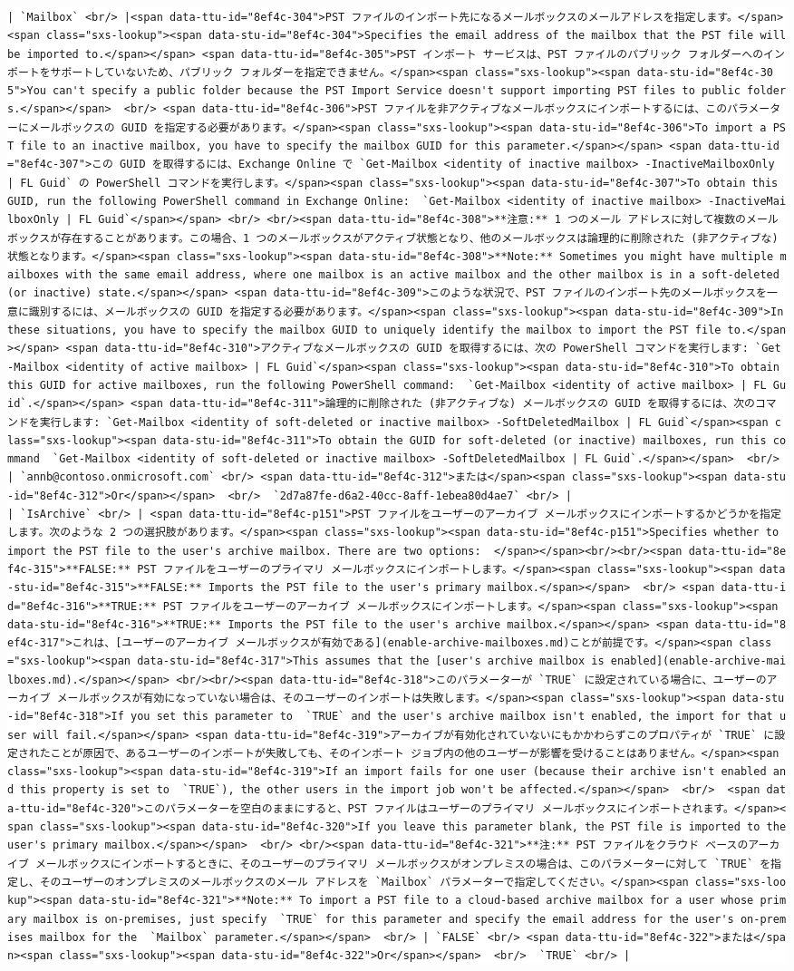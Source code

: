     | `Mailbox` <br/> |<span data-ttu-id="8ef4c-304">PST ファイルのインポート先になるメールボックスのメールアドレスを指定します。</span><span class="sxs-lookup"><span data-stu-id="8ef4c-304">Specifies the email address of the mailbox that the PST file will be imported to.</span></span> <span data-ttu-id="8ef4c-305">PST インポート サービスは、PST ファイルのパブリック フォルダーへのインポートをサポートしていないため、パブリック フォルダーを指定できません。</span><span class="sxs-lookup"><span data-stu-id="8ef4c-305">You can't specify a public folder because the PST Import Service doesn't support importing PST files to public folders.</span></span>  <br/> <span data-ttu-id="8ef4c-306">PST ファイルを非アクティブなメールボックスにインポートするには、このパラメーターにメールボックスの GUID を指定する必要があります。</span><span class="sxs-lookup"><span data-stu-id="8ef4c-306">To import a PST file to an inactive mailbox, you have to specify the mailbox GUID for this parameter.</span></span> <span data-ttu-id="8ef4c-307">この GUID を取得するには、Exchange Online で `Get-Mailbox <identity of inactive mailbox> -InactiveMailboxOnly | FL Guid` の PowerShell コマンドを実行します。</span><span class="sxs-lookup"><span data-stu-id="8ef4c-307">To obtain this GUID, run the following PowerShell command in Exchange Online:  `Get-Mailbox <identity of inactive mailbox> -InactiveMailboxOnly | FL Guid`</span></span> <br/> <br/><span data-ttu-id="8ef4c-308">**注意:** 1 つのメール アドレスに対して複数のメールボックスが存在することがあります。この場合、1 つのメールボックスがアクティブ状態となり、他のメールボックスは論理的に削除された (非アクティブな) 状態となります。</span><span class="sxs-lookup"><span data-stu-id="8ef4c-308">**Note:** Sometimes you might have multiple mailboxes with the same email address, where one mailbox is an active mailbox and the other mailbox is in a soft-deleted (or inactive) state.</span></span> <span data-ttu-id="8ef4c-309">このような状況で、PST ファイルのインポート先のメールボックスを一意に識別するには、メールボックスの GUID を指定する必要があります。</span><span class="sxs-lookup"><span data-stu-id="8ef4c-309">In these situations, you have to specify the mailbox GUID to uniquely identify the mailbox to import the PST file to.</span></span> <span data-ttu-id="8ef4c-310">アクティブなメールボックスの GUID を取得するには、次の PowerShell コマンドを実行します: `Get-Mailbox <identity of active mailbox> | FL Guid`</span><span class="sxs-lookup"><span data-stu-id="8ef4c-310">To obtain this GUID for active mailboxes, run the following PowerShell command:  `Get-Mailbox <identity of active mailbox> | FL Guid`.</span></span> <span data-ttu-id="8ef4c-311">論理的に削除された (非アクティブな) メールボックスの GUID を取得するには、次のコマンドを実行します: `Get-Mailbox <identity of soft-deleted or inactive mailbox> -SoftDeletedMailbox | FL Guid`</span><span class="sxs-lookup"><span data-stu-id="8ef4c-311">To obtain the GUID for soft-deleted (or inactive) mailboxes, run this command  `Get-Mailbox <identity of soft-deleted or inactive mailbox> -SoftDeletedMailbox | FL Guid`.</span></span>  <br/> | `annb@contoso.onmicrosoft.com` <br/> <span data-ttu-id="8ef4c-312">または</span><span class="sxs-lookup"><span data-stu-id="8ef4c-312">Or</span></span>  <br/>  `2d7a87fe-d6a2-40cc-8aff-1ebea80d4ae7` <br/> |
    | `IsArchive` <br/> | <span data-ttu-id="8ef4c-p151">PST ファイルをユーザーのアーカイブ メールボックスにインポートするかどうかを指定します。次のような 2 つの選択肢があります。</span><span class="sxs-lookup"><span data-stu-id="8ef4c-p151">Specifies whether to import the PST file to the user's archive mailbox. There are two options:  </span></span><br/><br/><span data-ttu-id="8ef4c-315">**FALSE:** PST ファイルをユーザーのプライマリ メールボックスにインポートします。</span><span class="sxs-lookup"><span data-stu-id="8ef4c-315">**FALSE:** Imports the PST file to the user's primary mailbox.</span></span>  <br/> <span data-ttu-id="8ef4c-316">**TRUE:** PST ファイルをユーザーのアーカイブ メールボックスにインポートします。</span><span class="sxs-lookup"><span data-stu-id="8ef4c-316">**TRUE:** Imports the PST file to the user's archive mailbox.</span></span> <span data-ttu-id="8ef4c-317">これは、[ユーザーのアーカイブ メールボックスが有効である](enable-archive-mailboxes.md)ことが前提です。</span><span class="sxs-lookup"><span data-stu-id="8ef4c-317">This assumes that the [user's archive mailbox is enabled](enable-archive-mailboxes.md).</span></span> <br/><br/><span data-ttu-id="8ef4c-318">このパラメーターが `TRUE` に設定されている場合に、ユーザーのアーカイブ メールボックスが有効になっていない場合は、そのユーザーのインポートは失敗します。</span><span class="sxs-lookup"><span data-stu-id="8ef4c-318">If you set this parameter to  `TRUE` and the user's archive mailbox isn't enabled, the import for that user will fail.</span></span> <span data-ttu-id="8ef4c-319">アーカイブが有効化されていないにもかかわらずこのプロパティが `TRUE` に設定されたことが原因で、あるユーザーのインポートが失敗しても、そのインポート ジョブ内の他のユーザーが影響を受けることはありません。</span><span class="sxs-lookup"><span data-stu-id="8ef4c-319">If an import fails for one user (because their archive isn't enabled and this property is set to  `TRUE`), the other users in the import job won't be affected.</span></span>  <br/>  <span data-ttu-id="8ef4c-320">このパラメーターを空白のままにすると、PST ファイルはユーザーのプライマリ メールボックスにインポートされます。</span><span class="sxs-lookup"><span data-stu-id="8ef4c-320">If you leave this parameter blank, the PST file is imported to the user's primary mailbox.</span></span>  <br/> <br/><span data-ttu-id="8ef4c-321">**注:** PST ファイルをクラウド ベースのアーカイブ メールボックスにインポートするときに、そのユーザーのプライマリ メールボックスがオンプレミスの場合は、このパラメーターに対して `TRUE` を指定し、そのユーザーのオンプレミスのメールボックスのメール アドレスを `Mailbox` パラメーターで指定してください。</span><span class="sxs-lookup"><span data-stu-id="8ef4c-321">**Note:** To import a PST file to a cloud-based archive mailbox for a user whose primary mailbox is on-premises, just specify  `TRUE` for this parameter and specify the email address for the user's on-premises mailbox for the  `Mailbox` parameter.</span></span>  <br/> | `FALSE` <br/> <span data-ttu-id="8ef4c-322">または</span><span class="sxs-lookup"><span data-stu-id="8ef4c-322">Or</span></span>  <br/>  `TRUE` <br/> |